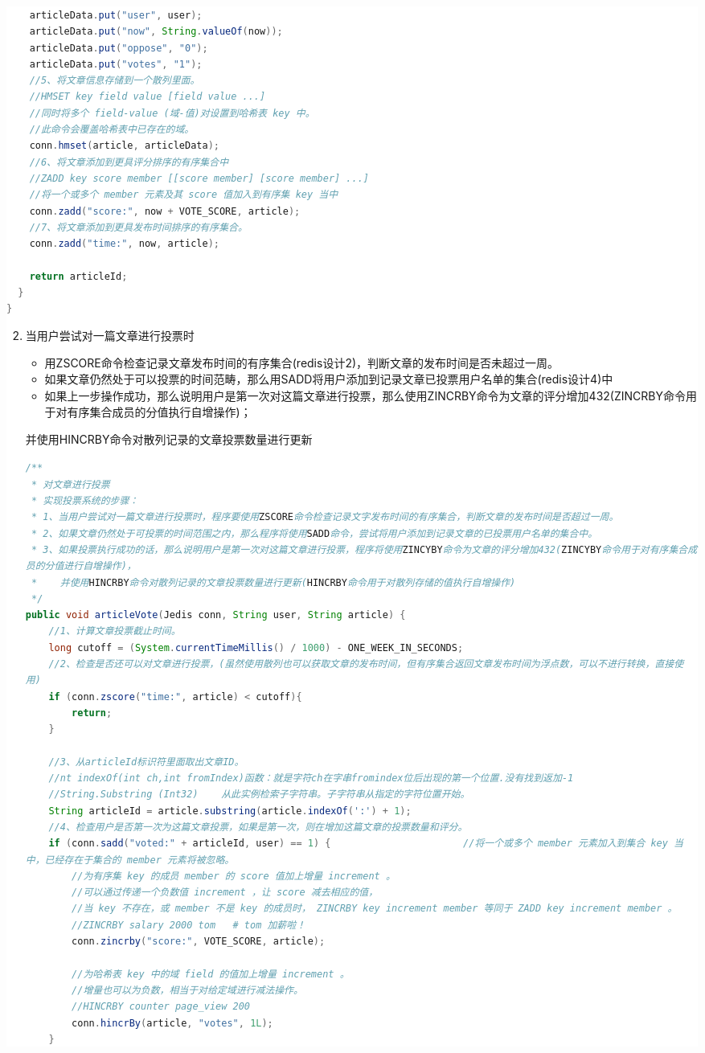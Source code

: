    ```java
       articleData.put("user", user);
       articleData.put("now", String.valueOf(now));
       articleData.put("oppose", "0");
       articleData.put("votes", "1");
       //5、将文章信息存储到一个散列里面。
       //HMSET key field value [field value ...]
       //同时将多个 field-value (域-值)对设置到哈希表 key 中。
       //此命令会覆盖哈希表中已存在的域。
       conn.hmset(article, articleData);
       //6、将文章添加到更具评分排序的有序集合中
       //ZADD key score member [[score member] [score member] ...]
       //将一个或多个 member 元素及其 score 值加入到有序集 key 当中
       conn.zadd("score:", now + VOTE_SCORE, article);
       //7、将文章添加到更具发布时间排序的有序集合。
       conn.zadd("time:", now, article);
   
       return articleId;
     }
   }
   ```

2. 当用户尝试对一篇文章进行投票时

   - 用ZSCORE命令检查记录文章发布时间的有序集合(redis设计2)，判断文章的发布时间是否未超过一周。
   - 如果文章仍然处于可以投票的时间范畴，那么用SADD将用户添加到记录文章已投票用户名单的集合(redis设计4)中
   - 如果上一步操作成功，那么说明用户是第一次对这篇文章进行投票，那么使用ZINCRBY命令为文章的评分增加432(ZINCRBY命令用于对有序集合成员的分值执行自增操作)；

   并使用HINCRBY命令对散列记录的文章投票数量进行更新

   ```java
   /**
    * 对文章进行投票
    * 实现投票系统的步骤：
    * 1、当用户尝试对一篇文章进行投票时，程序要使用ZSCORE命令检查记录文字发布时间的有序集合，判断文章的发布时间是否超过一周。
    * 2、如果文章仍然处于可投票的时间范围之内，那么程序将使用SADD命令，尝试将用户添加到记录文章的已投票用户名单的集合中。
    * 3、如果投票执行成功的话，那么说明用户是第一次对这篇文章进行投票，程序将使用ZINCYBY命令为文章的评分增加432(ZINCYBY命令用于对有序集合成员的分值进行自增操作)，
    *    并使用HINCRBY命令对散列记录的文章投票数量进行更新(HINCRBY命令用于对散列存储的值执行自增操作)
    */
   public void articleVote(Jedis conn, String user, String article) {
       //1、计算文章投票截止时间。
       long cutoff = (System.currentTimeMillis() / 1000) - ONE_WEEK_IN_SECONDS;
       //2、检查是否还可以对文章进行投票，(虽然使用散列也可以获取文章的发布时间，但有序集合返回文章发布时间为浮点数，可以不进行转换，直接使用)
       if (conn.zscore("time:", article) < cutoff){
           return;
       }
   
       //3、从articleId标识符里面取出文章ID。
       //nt indexOf(int ch,int fromIndex)函数：就是字符ch在字串fromindex位后出现的第一个位置.没有找到返加-1
       //String.Substring (Int32)    从此实例检索子字符串。子字符串从指定的字符位置开始。
       String articleId = article.substring(article.indexOf(':') + 1);
       //4、检查用户是否第一次为这篇文章投票，如果是第一次，则在增加这篇文章的投票数量和评分。
       if (conn.sadd("voted:" + articleId, user) == 1) {                       //将一个或多个 member 元素加入到集合 key 当中，已经存在于集合的 member 元素将被忽略。
           //为有序集 key 的成员 member 的 score 值加上增量 increment 。
           //可以通过传递一个负数值 increment ，让 score 减去相应的值，
           //当 key 不存在，或 member 不是 key 的成员时， ZINCRBY key increment member 等同于 ZADD key increment member 。
           //ZINCRBY salary 2000 tom   # tom 加薪啦！
           conn.zincrby("score:", VOTE_SCORE, article);
   
           //为哈希表 key 中的域 field 的值加上增量 increment 。
           //增量也可以为负数，相当于对给定域进行减法操作。
           //HINCRBY counter page_view 200
           conn.hincrBy(article, "votes", 1L);
       }
   ```